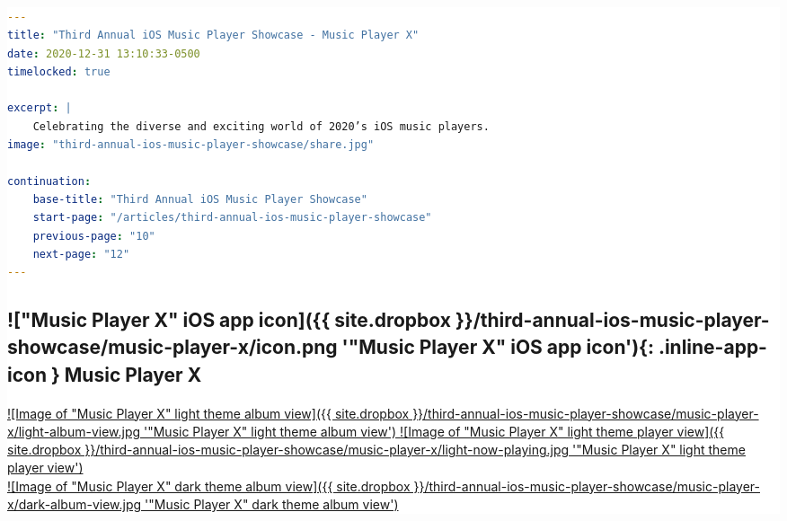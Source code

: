 ```yaml
---
title: "Third Annual iOS Music Player Showcase - Music Player X"
date: 2020-12-31 13:10:33-0500
timelocked: true

excerpt: |
    Celebrating the diverse and exciting world of 2020’s iOS music players.
image: "third-annual-ios-music-player-showcase/share.jpg"

continuation:
    base-title: "Third Annual iOS Music Player Showcase"
    start-page: "/articles/third-annual-ios-music-player-showcase"
    previous-page: "10"
    next-page: "12"
---
```


## !["Music Player X" iOS app icon]({{ site.dropbox }}/third-annual-ios-music-player-showcase/music-player-x/icon.png '"Music Player X" iOS app icon'){: .inline-app-icon } Music Player X

<div class="show-when-light edge-to-edge large three-images ios-screenshot">
    <video controls preload="none" poster="{{ site.dropbox }}/third-annual-ios-music-player-showcase/music-player-x/light-usage-poster.jpg" alt="Video demonstrating 'Music Player X' usage with light theme" title="Demonstrating 'Music Player X' usage with light theme">
        <source src="{{ site.dropbox }}/third-annual-ios-music-player-showcase/music-player-x/light-usage.mp4" type="video/mp4">
        <source src="{{ site.dropbox }}/third-annual-ios-music-player-showcase/music-player-x/light-usage.webm" type="video/webm">
        <source src="{{ site.dropbox }}/third-annual-ios-music-player-showcase/music-player-x/light-usage.ogv" type="video/ogg">
        [HTML5 video tag not supported by your browser]
    </video>
    <a markdown="1" href="{{ site.dropbox }}/third-annual-ios-music-player-showcase/music-player-x/light-album-view.jpg">
        ![Image of "Music Player X" light theme album view]({{ site.dropbox }}/third-annual-ios-music-player-showcase/music-player-x/light-album-view.jpg '"Music Player X" light theme album view')
    </a>
    <a markdown="1" href="{{ site.dropbox }}/third-annual-ios-music-player-showcase/music-player-x/light-now-playing.jpg">
        ![Image of "Music Player X" light theme player view]({{ site.dropbox }}/third-annual-ios-music-player-showcase/music-player-x/light-now-playing.jpg '"Music Player X" light theme player view')
    </a>
</div>
<div class="show-when-dark edge-to-edge large three-images ios-screenshot">
    <video controls preload="none" poster="{{ site.dropbox }}/third-annual-ios-music-player-showcase/music-player-x/dark-usage-poster.jpg" alt="Video demonstrating 'Music Player X' usage with dark theme" title="Demonstrating 'Music Player X' usage with dark theme">
        <source src="{{ site.dropbox }}/third-annual-ios-music-player-showcase/music-player-x/dark-usage.mp4" type="video/mp4">
        <source src="{{ site.dropbox }}/third-annual-ios-music-player-showcase/music-player-x/dark-usage.webm" type="video/webm">
        <source src="{{ site.dropbox }}/third-annual-ios-music-player-showcase/music-player-x/dark-usage.ogv" type="video/ogg">
        [HTML5 video tag not supported by your browser]
    </video>
    <a markdown="1" href="{{ site.dropbox }}/third-annual-ios-music-player-showcase/music-player-x/dark-album-view.jpg">
        ![Image of "Music Player X" dark theme album view]({{ site.dropbox }}/third-annual-ios-music-player-showcase/music-player-x/dark-album-view.jpg '"Music Player X" dark theme album view')
    </a>

[Albums]: https://apps.apple.com/us/app/albums-album-focused-player/id1469948986
[Cs]: https://apps.apple.com/us/app/albums-album-focused-player/id1469948986
[Power Player]: https://apps.apple.com/us/app/power-player-music-player/id1372545429
[Doppi]: https://doppi.app